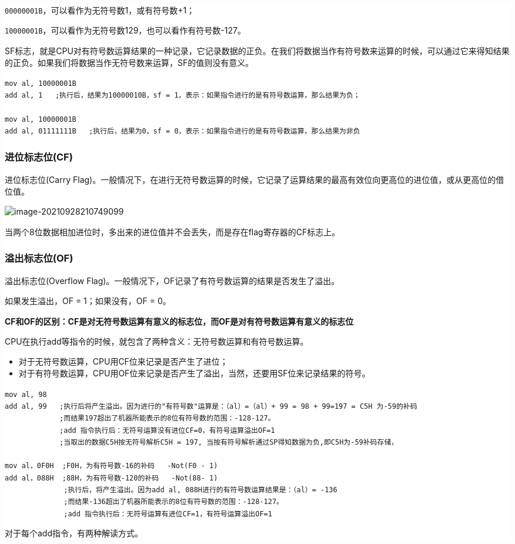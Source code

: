 `00000001B`，可以看作为无符号数1，或有符号数+1；

`10000001B`，可以看作为无符号数129，也可以看作有符号数-127。

SF标志，就是CPU对有符号数运算结果的一种记录，它记录数据的正负。在我们将数据当作有符号数来运算的时候，可以通过它来得知结果的正负。如果我们将数据当作无符号数来运算，SF的值则没有意义。

```assembly
mov al, 10000001B 
add al, 1   ;执行后，结果为10000010B，sf = 1，表示：如果指令进行的是有符号数运算，那么结果为负；

mov al, 10000001B
add al, 01111111B   ;执行后，结果为0，sf = 0，表示：如果指令进行的是有符号数运算，那么结果为非负
```

### 进位标志位(CF)

进位标志位(Carry Flag)。一般情况下，在进行无符号数运算的时候，它记录了运算结果的最高有效位向更高位的进位值，或从更高位的借位值。

![image-20210928210749099](https://gitee.com/grant1499/blog-pic/raw/master/img/202110231828073.png)

当两个8位数据相加进位时，多出来的进位值并不会丢失，而是存在flag寄存器的CF标志上。

### 溢出标志位(OF)

溢出标志位(Overflow Flag)。一般情况下，OF记录了有符号数运算的结果是否发生了溢出。

如果发生溢出，OF = 1；如果没有，OF = 0。

**CF和OF的区别：CF是对无符号数运算有意义的标志位，而OF是对有符号数运算有意义的标志位**

CPU在执行add等指令的时候，就包含了两种含义：无符号数运算和有符号数运算。

- 对于无符号数运算，CPU用CF位来记录是否产生了进位；
- 对于有符号数运算，CPU用OF位来记录是否产生了溢出，当然，还要用SF位来记录结果的符号。

```assembly
mov al, 98
add al, 99   ;执行后将产生溢出。因为进行的"有符号数"运算是：（al）=（al）+ 99 = 98 + 99=197 = C5H 为-59的补码
             ;而结果197超出了机器所能表示的8位有符号数的范围：-128-127。
             ;add 指令执行后：无符号运算没有进位CF=0，有符号运算溢出OF=1
             ;当取出的数据C5H按无符号解析C5H = 197, 当按有符号解析通过SP得知数据为负,即C5H为-59补码存储，
             
mov al，0F0H  ;F0H，为有符号数-16的补码   -Not(F0 - 1)
add al，088H  ;88H，为有符号数-120的补码   -Not(88- 1)
              ;执行后，将产生溢出。因为add al, 088H进行的有符号数运算结果是：（al）= -136 
              ;而结果-136超出了机器所能表示的8位有符号数的范围：-128-127。
              ;add 指令执行后：无符号运算有进位CF=1，有符号运算溢出OF=1
```

对于每个add指令，有两种解读方式。

